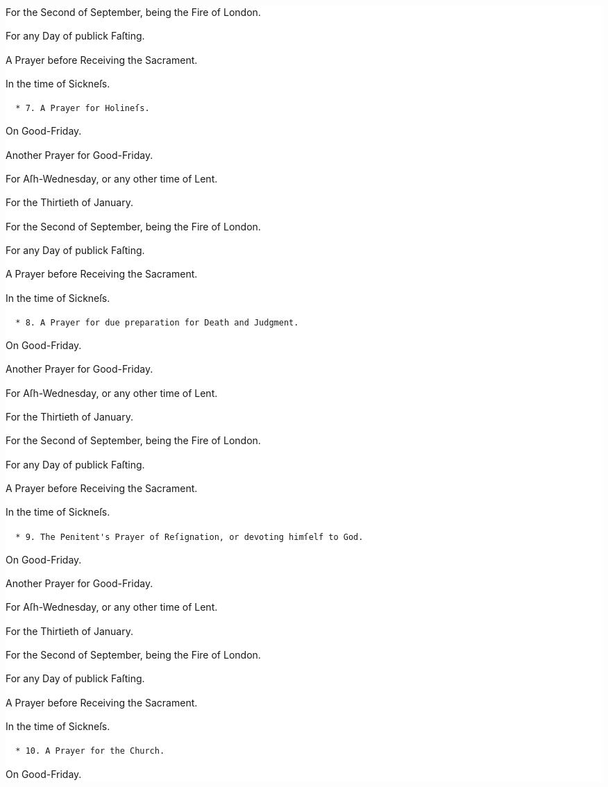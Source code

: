 For the Second of September, being the Fire of London.

For any Day of publick Faſting.

A Prayer before Receiving the Sacrament.

In the time of Sickneſs.

      * 7. A Prayer for Holineſs.

On Good-Friday.

Another Prayer for Good-Friday.

For Aſh-Wednesday, or any other time of Lent.

For the Thirtieth of January.

For the Second of September, being the Fire of London.

For any Day of publick Faſting.

A Prayer before Receiving the Sacrament.

In the time of Sickneſs.

      * 8. A Prayer for due preparation for Death and Judgment.

On Good-Friday.

Another Prayer for Good-Friday.

For Aſh-Wednesday, or any other time of Lent.

For the Thirtieth of January.

For the Second of September, being the Fire of London.

For any Day of publick Faſting.

A Prayer before Receiving the Sacrament.

In the time of Sickneſs.

      * 9. The Penitent's Prayer of Reſignation, or devoting himſelf to God.

On Good-Friday.

Another Prayer for Good-Friday.

For Aſh-Wednesday, or any other time of Lent.

For the Thirtieth of January.

For the Second of September, being the Fire of London.

For any Day of publick Faſting.

A Prayer before Receiving the Sacrament.

In the time of Sickneſs.

      * 10. A Prayer for the Church.

On Good-Friday.
